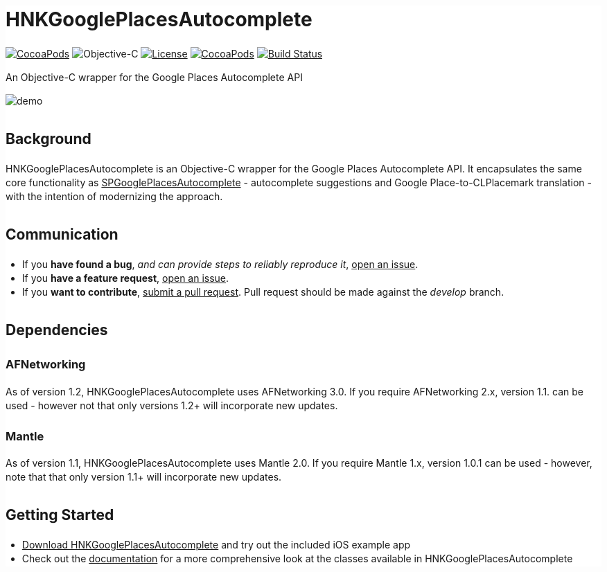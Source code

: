# HNKGooglePlacesAutocomplete

[![CocoaPods](https://img.shields.io/cocoapods/v/HNKGooglePlacesAutocomplete.svg)](http://cocoapods.org/pods/HNKGooglePlacesAutocomplete)
![Objective-C](https://img.shields.io/badge/language-objective--c-blue.svg)
[![License](https://img.shields.io/cocoapods/l/HNKGooglePlacesAutocomplete.svg)](https://raw.githubusercontent.com/hkellaway/HNKGooglePlacesAutocomplete/master/LICENSE)
[![CocoaPods](https://img.shields.io/cocoapods/p/HNKGooglePlacesAutocomplete.svg)](http://cocoapods.org/pods/HNKGooglePlacesAutocomplete)
[![Build Status](https://travis-ci.org/hkellaway/HNKGooglePlacesAutocomplete.svg?branch=master)](https://travis-ci.org/hkellaway/HNKGooglePlacesAutocomplete)

An Objective-C wrapper for the Google Places Autocomplete API

<img src="https://raw.githubusercontent.com/hkellaway/HNKGooglePlacesAutocomplete/master/images/example.png" title="demo" height="600" />

## Background

HNKGooglePlacesAutocomplete is an Objective-C wrapper for the Google Places Autocomplete API. It encapsulates the same core functionality as [SPGooglePlacesAutocomplete](https://github.com/spoletto/SPGooglePlacesAutocomplete) - autocomplete suggestions and Google Place-to-CLPlacemark translation - with the intention of modernizing the approach.

## Communication

- If you **have found a bug**, _and can provide steps to reliably reproduce it_, [open an issue](https://github.com/hkellaway/HNKGooglePlacesAutocomplete/issues/new).
- If you **have a feature request**, [open an issue](https://github.com/hkellaway/HNKGooglePlacesAutocomplete/issues/new).
- If you **want to contribute**, [submit a pull request](https://github.com/hkellaway/HNKGooglePlacesAutocomplete/pulls). Pull request should be made against the _develop_ branch.

## Dependencies

### AFNetworking

As of version 1.2, HNKGooglePlacesAutocomplete uses AFNetworking 3.0. If you require AFNetworking 2.x, version 1.1. can be used - however not that only versions 1.2+ will incorporate new updates.

### Mantle

As of version 1.1, HNKGooglePlacesAutocomplete uses Mantle 2.0. If you require Mantle 1.x, version 1.0.1 can be used - however, note that that only version 1.1+ will incorporate new updates.

## Getting Started

- [Download HNKGooglePlacesAutocomplete](https://github.com/hkellaway/HNKGooglePlacesAutocomplete/archive/master.zip) and try out the included iOS example app
- Check out the [documentation](http://cocoadocs.org/docsets/HNKGooglePlacesAutocomplete/) for a more comprehensive look at the classes available in HNKGooglePlacesAutocomplete
